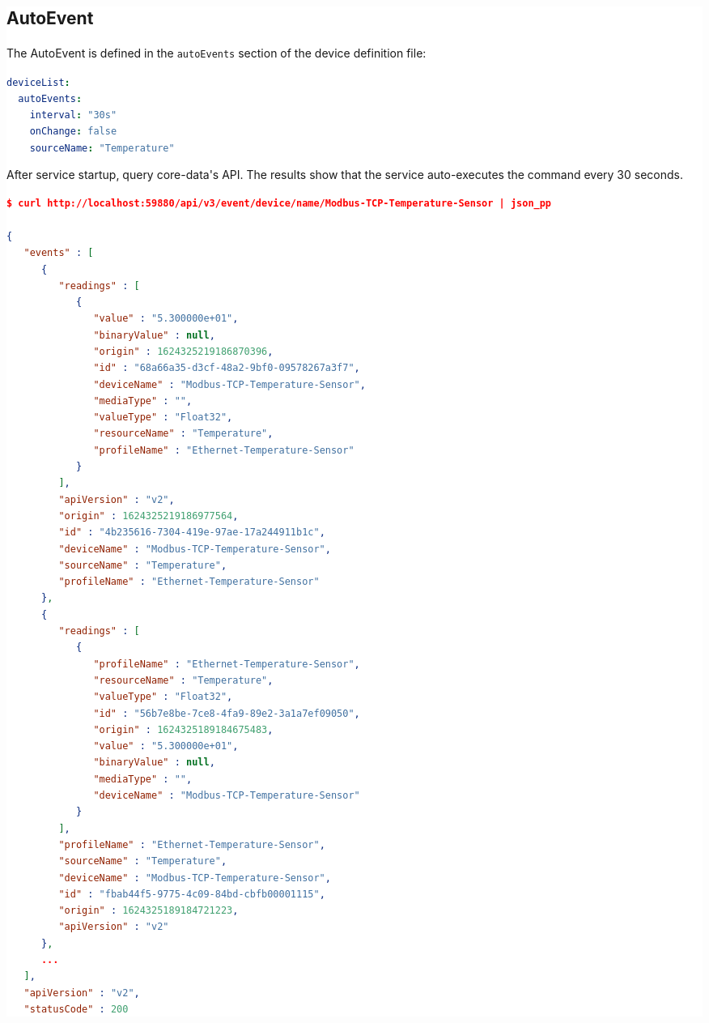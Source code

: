 ## AutoEvent
The AutoEvent is defined in the `autoEvents` section of the device definition file:
```yaml
deviceList:
  autoEvents:
    interval: "30s"
    onChange: false
    sourceName: "Temperature"
```
After service startup, query core-data's API. The results show
that the service auto-executes the command every 30 seconds.

```json
$ curl http://localhost:59880/api/v3/event/device/name/Modbus-TCP-Temperature-Sensor | json_pp

{
   "events" : [
      {
         "readings" : [
            {
               "value" : "5.300000e+01",
               "binaryValue" : null,
               "origin" : 1624325219186870396,
               "id" : "68a66a35-d3cf-48a2-9bf0-09578267a3f7",
               "deviceName" : "Modbus-TCP-Temperature-Sensor",
               "mediaType" : "",
               "valueType" : "Float32",
               "resourceName" : "Temperature",
               "profileName" : "Ethernet-Temperature-Sensor"
            }
         ],
         "apiVersion" : "v2",
         "origin" : 1624325219186977564,
         "id" : "4b235616-7304-419e-97ae-17a244911b1c",
         "deviceName" : "Modbus-TCP-Temperature-Sensor",
         "sourceName" : "Temperature",
         "profileName" : "Ethernet-Temperature-Sensor"
      },
      {
         "readings" : [
            {
               "profileName" : "Ethernet-Temperature-Sensor",
               "resourceName" : "Temperature",
               "valueType" : "Float32",
               "id" : "56b7e8be-7ce8-4fa9-89e2-3a1a7ef09050",
               "origin" : 1624325189184675483,
               "value" : "5.300000e+01",
               "binaryValue" : null,
               "mediaType" : "",
               "deviceName" : "Modbus-TCP-Temperature-Sensor"
            }
         ],
         "profileName" : "Ethernet-Temperature-Sensor",
         "sourceName" : "Temperature",
         "deviceName" : "Modbus-TCP-Temperature-Sensor",
         "id" : "fbab44f5-9775-4c09-84bd-cbfb00001115",
         "origin" : 1624325189184721223,
         "apiVersion" : "v2"
      },
      ...
   ],
   "apiVersion" : "v2",
   "statusCode" : 200
```